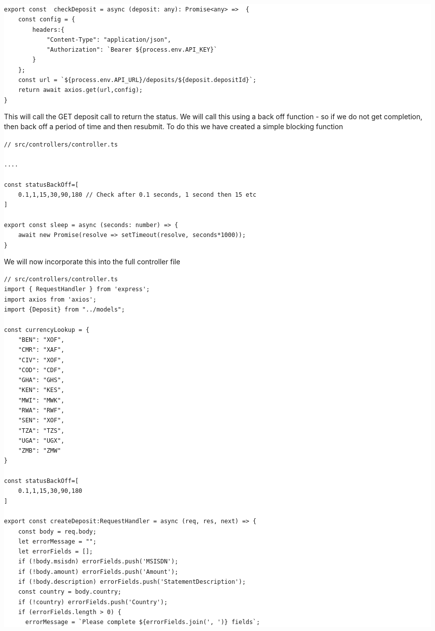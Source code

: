 ```angular2html
export const  checkDeposit = async (deposit: any): Promise<any> =>  {
    const config = {
        headers:{
            "Content-Type": "application/json",
            "Authorization": `Bearer ${process.env.API_KEY}`
        }
    };
    const url = `${process.env.API_URL}/deposits/${deposit.depositId}`;
    return await axios.get(url,config);
}
```
This will call the GET deposit call to return the status.  We will call this using a back off function - so if we do not get completion, then back off a period of time and then resubmit.
To do this we have created a simple blocking function
```angular2html
// src/controllers/controller.ts

.... 

const statusBackOff=[
    0.1,1,15,30,90,180 // Check after 0.1 seconds, 1 second then 15 etc
]

export const sleep = async (seconds: number) => {
    await new Promise(resolve => setTimeout(resolve, seconds*1000));
}
```
We will now incorporate this into the full controller file
```angular2html
// src/controllers/controller.ts
import { RequestHandler } from 'express';
import axios from 'axios';
import {Deposit} from "../models";

const currencyLookup = {
    "BEN": "XOF",
    "CMR": "XAF",
    "CIV": "XOF",
    "COD": "CDF",
    "GHA": "GHS",
    "KEN": "KES",
    "MWI": "MWK",
    "RWA": "RWF",
    "SEN": "XOF",
    "TZA": "TZS",
    "UGA": "UGX",
    "ZMB": "ZMW"
}

const statusBackOff=[
    0.1,1,15,30,90,180
]

export const createDeposit:RequestHandler = async (req, res, next) => {
    const body = req.body;
    let errorMessage = "";
    let errorFields = [];
    if (!body.msisdn) errorFields.push('MSISDN');
    if (!body.amount) errorFields.push('Amount');
    if (!body.description) errorFields.push('StatementDescription');
    const country = body.country;
    if (!country) errorFields.push('Country');
    if (errorFields.length > 0) {
      errorMessage = `Please complete ${errorFields.join(', ')} fields`;
```